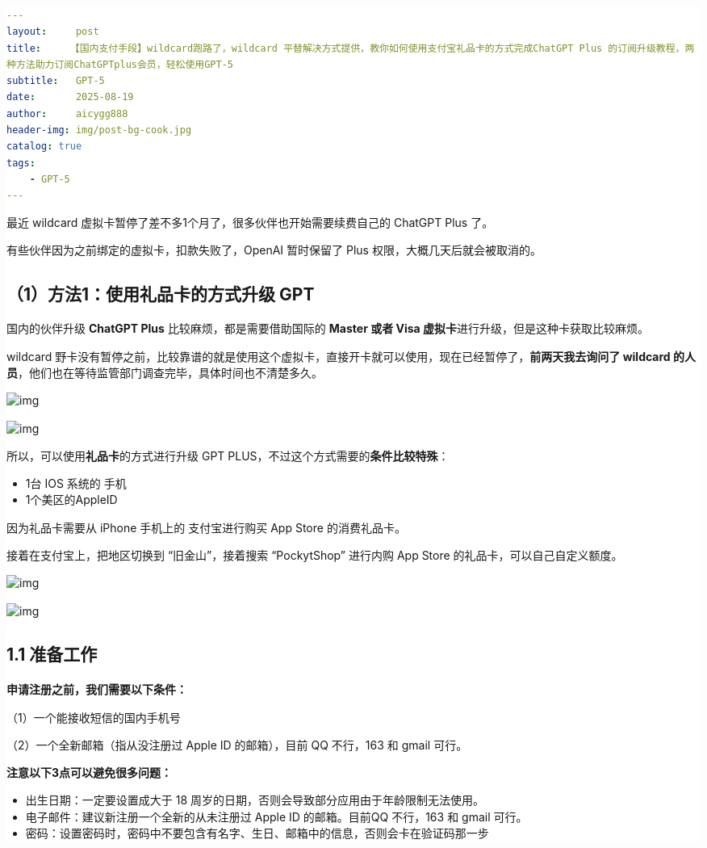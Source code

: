 ```yaml
---
layout:     post
title:     【国内支付手段】wildcard跑路了，wildcard 平替解决方式提供，教你如何使用支付宝礼品卡的方式完成ChatGPT Plus 的订阅升级教程，两种方法助力订阅ChatGPTplus会员，轻松使用GPT-5
subtitle:   GPT-5
date:       2025-08-19
author:     aicygg888
header-img: img/post-bg-cook.jpg
catalog: true
tags:
    - GPT-5
---
```


最近 wildcard 虚拟卡暂停了差不多1个月了，很多伙伴也开始需要续费自己的 ChatGPT Plus 了。

有些伙伴因为之前绑定的虚拟卡，扣款失败了，OpenAI 暂时保留了 Plus 权限，大概几天后就会被取消的。

## （1）方法1：使用礼品卡的方式升级 GPT

国内的伙伴升级 **ChatGPT Plus** 比较麻烦，都是需要借助国际的 **Master 或者 Visa 虚拟卡**进行升级，但是这种卡获取比较麻烦。

wildcard 野卡没有暂停之前，比较靠谱的就是使用这个虚拟卡，直接开卡就可以使用，现在已经暂停了，**前两天我去询问了 wildcard 的人员**，他们也在等待监管部门调查完毕，具体时间也不清楚多久。

![img](https://picx.zhimg.com/80/v2-224fd60613f62f9898845ee6b18de37c_720w.png?source=d16d100b)



![img](https://picx.zhimg.com/80/v2-0c61c7c71152ca1fa1b6220a8bfa0dcf_720w.png?source=d16d100b)

所以，可以使用**礼品卡**的方式进行升级 GPT PLUS，不过这个方式需要的**条件比较特殊**：

- 1台 IOS 系统的 手机
- 1个美区的AppleID

因为礼品卡需要从 iPhone 手机上的 支付宝进行购买 App Store 的消费礼品卡。

接着在支付宝上，把地区切换到 “旧金山”，接着搜索 “PockytShop” 进行内购 App Store 的礼品卡，可以自己自定义额度。

![img](https://picx.zhimg.com/80/v2-bba95b674850f39922fa0bda30c9eb3f_720w.png?source=d16d100b)

![img](https://pic1.zhimg.com/80/v2-4762b7e15ab27ebad6535514132778ae_720w.png?source=d16d100b)

## 1.1 准备工作

**申请注册之前，我们需要以下条件：**

（1）一个能接收短信的国内手机号

（2）一个全新邮箱（指从没注册过 Apple ID 的邮箱），目前 QQ 不行，163 和 gmail 可行。

**注意以下3点可以避免很多问题：**

- 出生日期：一定要设置成大于 18 周岁的日期，否则会导致部分应用由于年龄限制无法使用。
- 电子邮件：建议新注册一个全新的从未注册过 Apple ID 的邮箱。目前QQ 不行，163 和 gmail 可行。
- 密码：设置密码时，密码中不要包含有名字、生日、邮箱中的信息，否则会卡在验证码那一步

